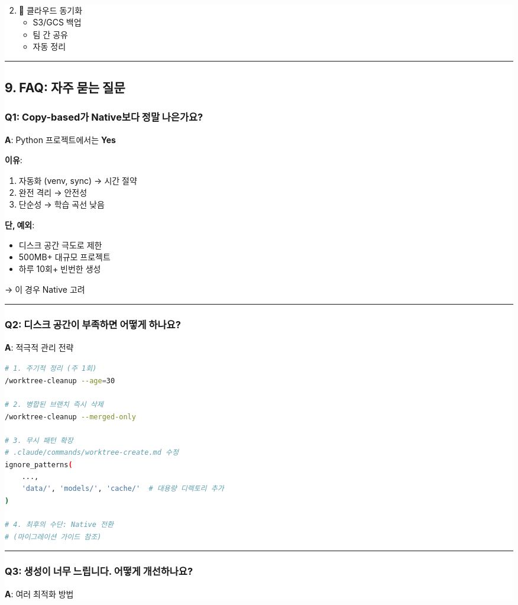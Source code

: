 2. 📅 클라우드 동기화
   - S3/GCS 백업
   - 팀 간 공유
   - 자동 정리

---

## 9. FAQ: 자주 묻는 질문

### Q1: Copy-based가 Native보다 정말 나은가요?

**A**: Python 프로젝트에서는 **Yes**

**이유**:
1. 자동화 (venv, sync) → 시간 절약
2. 완전 격리 → 안전성
3. 단순성 → 학습 곡선 낮음

**단, 예외**:
- 디스크 공간 극도로 제한
- 500MB+ 대규모 프로젝트
- 하루 10회+ 빈번한 생성

→ 이 경우 Native 고려

---

### Q2: 디스크 공간이 부족하면 어떻게 하나요?

**A**: 적극적 관리 전략

```bash
# 1. 주기적 정리 (주 1회)
/worktree-cleanup --age=30

# 2. 병합된 브랜치 즉시 삭제
/worktree-cleanup --merged-only

# 3. 무시 패턴 확장
# .claude/commands/worktree-create.md 수정
ignore_patterns(
    ...,
    'data/', 'models/', 'cache/'  # 대용량 디렉토리 추가
)

# 4. 최후의 수단: Native 전환
# (마이그레이션 가이드 참조)
```

---

### Q3: 생성이 너무 느립니다. 어떻게 개선하나요?

**A**: 여러 최적화 방법
